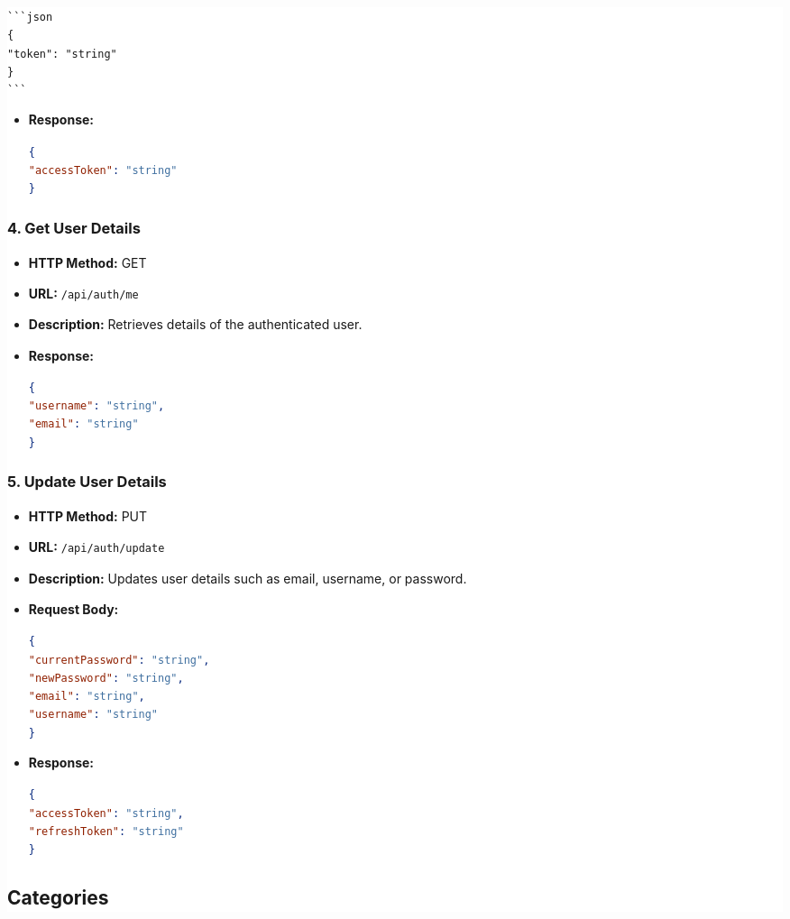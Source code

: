     ```json
    {
    "token": "string"
    }
    ```

- **Response:**

    ```json
    {
    "accessToken": "string"
    }
    ```

### 4. Get User Details
- **HTTP Method:** GET
- **URL:** `/api/auth/me`
- **Description:** Retrieves details of the authenticated user.

- **Response:**

    ```json
    {
    "username": "string",
    "email": "string"
    }
    ```

### 5. Update User Details
- **HTTP Method:** PUT
- **URL:** `/api/auth/update`
- **Description:** Updates user details such as email, username, or password.
- **Request Body:**

    ```json
    {
    "currentPassword": "string",
    "newPassword": "string",
    "email": "string",
    "username": "string"
    }
    ```

- **Response:**

    ```json
    {
    "accessToken": "string",
    "refreshToken": "string"
    }
    ```

## Categories
